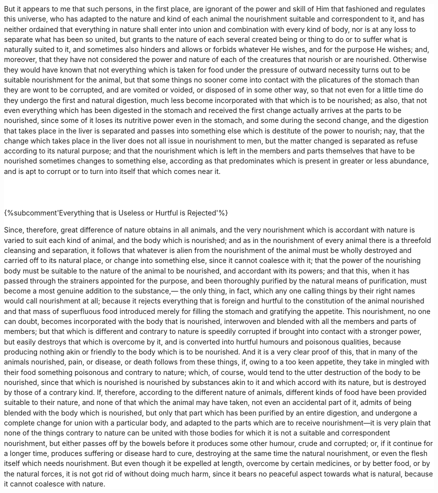But it appears to me that such persons, in the first place, are ignorant of the power and skill of Him that fashioned and regulates this universe, who has adapted to the nature and kind of each animal the nourishment suitable and correspondent to it, and has neither ordained that everything in nature shall enter into union and combination with every kind of body, nor is at any loss to separate what has been so united, but grants to the nature of each several created being or thing to do or to suffer what is naturally suited to it, and sometimes also hinders and allows or forbids whatever He wishes, and for the purpose He wishes; and, moreover, that they have not considered the power and nature of each of the creatures that nourish or are nourished. Otherwise they would have known that not everything which is taken for food under the pressure of outward necessity turns out to be suitable nourishment for the animal, but that some things no sooner come into contact with the plicatures of the stomach than they are wont to be corrupted, and are vomited or voided, or disposed of in some other way, so that not even for a little time do they undergo the first and natural digestion, much less become incorporated with that which is to be nourished; as also, that not even everything which has been digested in the stomach and received the first change actually arrives at the parts to be nourished, since some of it loses its nutritive power even in the stomach, and some during the second change, and the digestion that takes place in the liver is separated and passes into something else which is destitute of the power to nourish; nay, that the change which takes place in the liver does not all issue in nourishment to men, but the matter changed is separated as refuse according to its natural purpose; and that the nourishment which is left in the members and parts themselves that have to be nourished sometimes changes to something else, according as that predominates which is present in greater or less abundance, and is apt to corrupt or to turn into itself that which comes near it.

### &nbsp;

{%subcomment'Everything that is Useless or Hurtful is Rejected'%}

Since, therefore, great difference of nature obtains in all animals, and the very nourishment which is accordant with nature is varied to suit each kind of animal, and the body which is nourished; and as in the nourishment of every animal there is a threefold cleansing and separation, it follows that whatever is alien from the nourishment of the animal must be wholly destroyed and carried off to its natural place, or change into something else, since it cannot coalesce with it; that the power of the nourishing body must be suitable to the nature of the animal to be nourished, and accordant with its powers; and that this, when it has passed through the strainers appointed for the purpose, and been thoroughly purified by the natural means of purification, must become a most genuine addition to the substance,— the only thing, in fact, which any one calling things by their right names would call nourishment at all; because it rejects everything that is foreign and hurtful to the constitution of the animal nourished and that mass of superfluous food introduced merely for filling the stomach and gratifying the appetite. This nourishment, no one can doubt, becomes incorporated with the body that is nourished, interwoven and blended with all the members and parts of members; but that which is different and contrary to nature is speedily corrupted if brought into contact with a stronger power, but easily destroys that which is overcome by it, and is converted into hurtful humours and poisonous qualities, because producing nothing akin or friendly to the body which is to be nourished. And it is a very clear proof of this, that in many of the animals nourished, pain, or disease, or death follows from these things, if, owing to a too keen appetite, they take in mingled with their food something poisonous and contrary to nature; which, of course, would tend to the utter destruction of the body to be nourished, since that which is nourished is nourished by substances akin to it and which accord with its nature, but is destroyed by those of a contrary kind. If, therefore, according to the different nature of animals, different kinds of food have been provided suitable to their nature, and none of that which the animal may have taken, not even an accidental part of it, admits of being blended with the body which is nourished, but only that part which has been purified by an entire digestion, and undergone a complete change for union with a particular body, and adapted to the parts which are to receive nourishment—it is very plain that none of the things contrary to nature can be united with those bodies for which it is not a suitable and correspondent nourishment, but either passes off by the bowels before it produces some other humour, crude and corrupted; or, if it continue for a longer time, produces suffering or disease hard to cure, destroying at the same time the natural nourishment, or even the flesh itself which needs nourishment. But even though it be expelled at length, overcome by certain medicines, or by better food, or by the natural forces, it is not got rid of without doing much harm, since it bears no peaceful aspect towards what is natural, because it cannot coalesce with nature.
